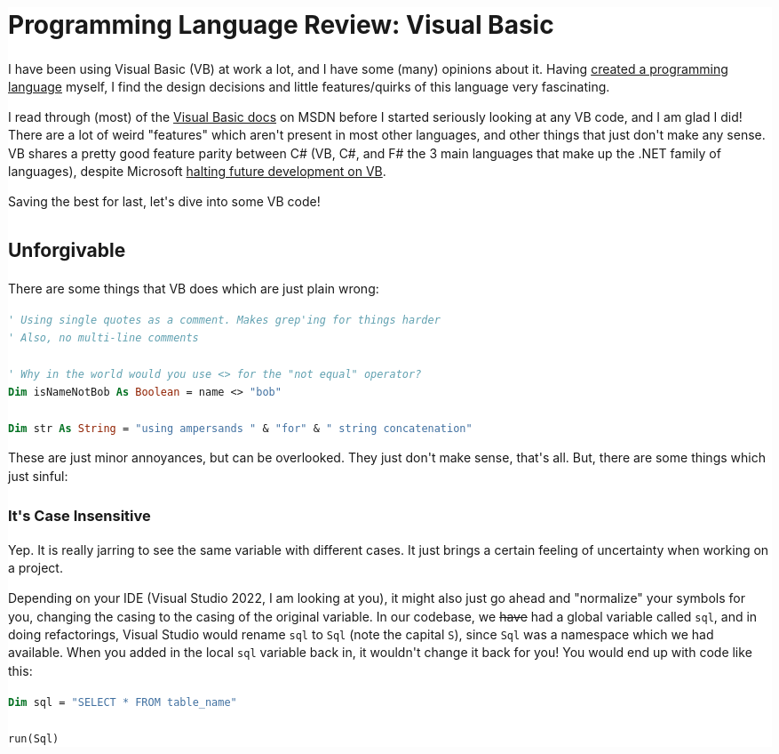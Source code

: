 # Programming Language Review: Visual Basic

I have been using Visual Basic (VB) at work a lot, and I have some (many) opinions about it. Having
[created a programming language](https://github.com/dosisod/skull) myself, I find the design decisions and
little features/quirks of this language very fascinating.

I read through (most) of the [Visual Basic docs](https://docs.microsoft.com/en-us/dotnet/visual-basic/language-reference/)
on MSDN before I started seriously looking
at any VB code, and I am glad I did! There are a lot of weird "features" which aren't present in
most other languages, and other things that just don't make any sense. VB shares a pretty good feature parity
between C# (VB, C#, and F# the 3 main languages that make up the .NET family of
languages), despite Microsoft [halting future development on VB](https://devblogs.microsoft.com/vbteam/visual-basic-support-planned-for-net-5-0/).

Saving the best for last, let's dive into some VB code!

## Unforgivable

There are some things that VB does which are just plain wrong:

```vb
' Using single quotes as a comment. Makes grep'ing for things harder
' Also, no multi-line comments

' Why in the world would you use <> for the "not equal" operator?
Dim isNameNotBob As Boolean = name <> "bob"

Dim str As String = "using ampersands " & "for" & " string concatenation"
```

These are just minor annoyances, but can be overlooked. They just don't make sense, that's all.
But, there are some things which just sinful:

### It's Case Insensitive

Yep. It is really jarring to see the same variable with different cases. It just brings a certain
feeling of uncertainty when working on a project.

Depending on your IDE (Visual Studio 2022, I am looking at you), it might also just go ahead and
"normalize" your symbols for you, changing the casing to the casing of the original variable. In our
codebase, we ~~have~~ had a global variable called `sql`, and in doing refactorings, Visual Studio would rename `sql`
to `Sql` (note the capital `S`), since `Sql` was a namespace which we had available. When you added in the
local `sql` variable back in, it wouldn't change it back for you! You would end up with code like this:

```vb
Dim sql = "SELECT * FROM table_name"

run(Sql)
```
